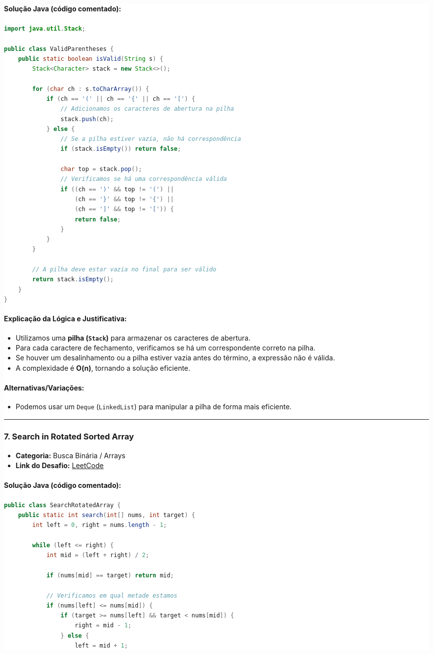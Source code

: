 #### **Solução Java (código comentado):**  
```java
import java.util.Stack;

public class ValidParentheses {
    public static boolean isValid(String s) {
        Stack<Character> stack = new Stack<>();
        
        for (char ch : s.toCharArray()) {
            if (ch == '(' || ch == '{' || ch == '[') {
                // Adicionamos os caracteres de abertura na pilha
                stack.push(ch);
            } else {
                // Se a pilha estiver vazia, não há correspondência
                if (stack.isEmpty()) return false;
                
                char top = stack.pop();
                // Verificamos se há uma correspondência válida
                if ((ch == ')' && top != '(') ||
                    (ch == '}' && top != '{') ||
                    (ch == ']' && top != '[')) {
                    return false;
                }
            }
        }
        
        // A pilha deve estar vazia no final para ser válido
        return stack.isEmpty();
    }
}
```

#### **Explicação da Lógica e Justificativa:**  
- Utilizamos uma **pilha (`Stack`)** para armazenar os caracteres de abertura.
- Para cada caractere de fechamento, verificamos se há um correspondente correto na pilha.
- Se houver um desalinhamento ou a pilha estiver vazia antes do término, a expressão não é válida.
- A complexidade é **O(n)**, tornando a solução eficiente.

#### **Alternativas/Variações:**  
- Podemos usar um `Deque` (`LinkedList`) para manipular a pilha de forma mais eficiente.

---

### **7. Search in Rotated Sorted Array**  
- **Categoria:** Busca Binária / Arrays  
- **Link do Desafio:** [LeetCode](https://leetcode.com/problems/search-in-rotated-sorted-array/)  

#### **Solução Java (código comentado):**  
```java
public class SearchRotatedArray {
    public static int search(int[] nums, int target) {
        int left = 0, right = nums.length - 1;
        
        while (left <= right) {
            int mid = (left + right) / 2;
            
            if (nums[mid] == target) return mid;
            
            // Verificamos em qual metade estamos
            if (nums[left] <= nums[mid]) {  
                if (target >= nums[left] && target < nums[mid]) {
                    right = mid - 1;
                } else {
                    left = mid + 1;
```